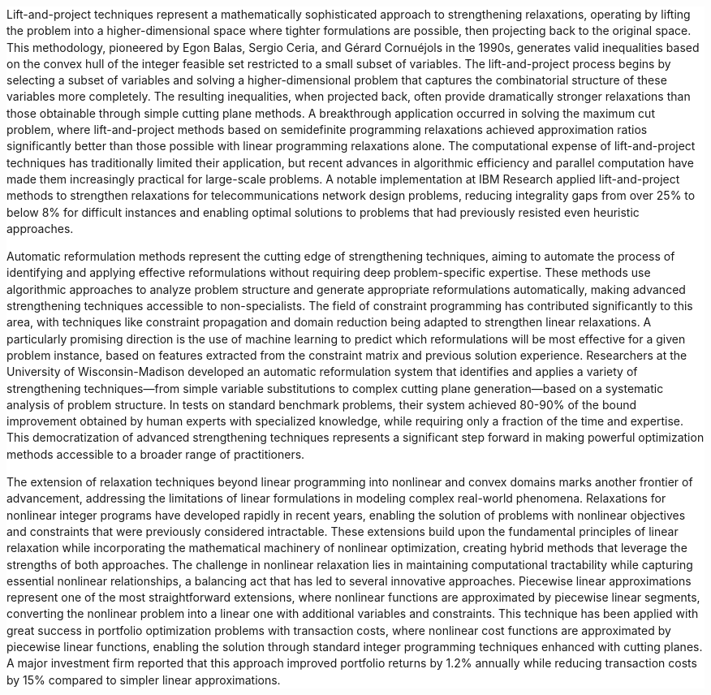 Lift-and-project techniques represent a mathematically sophisticated approach to strengthening relaxations, operating by lifting the problem into a higher-dimensional space where tighter formulations are possible, then projecting back to the original space. This methodology, pioneered by Egon Balas, Sergio Ceria, and Gérard Cornuéjols in the 1990s, generates valid inequalities based on the convex hull of the integer feasible set restricted to a small subset of variables. The lift-and-project process begins by selecting a subset of variables and solving a higher-dimensional problem that captures the combinatorial structure of these variables more completely. The resulting inequalities, when projected back, often provide dramatically stronger relaxations than those obtainable through simple cutting plane methods. A breakthrough application occurred in solving the maximum cut problem, where lift-and-project methods based on semidefinite programming relaxations achieved approximation ratios significantly better than those possible with linear programming relaxations alone. The computational expense of lift-and-project techniques has traditionally limited their application, but recent advances in algorithmic efficiency and parallel computation have made them increasingly practical for large-scale problems. A notable implementation at IBM Research applied lift-and-project methods to strengthen relaxations for telecommunications network design problems, reducing integrality gaps from over 25% to below 8% for difficult instances and enabling optimal solutions to problems that had previously resisted even heuristic approaches.

Automatic reformulation methods represent the cutting edge of strengthening techniques, aiming to automate the process of identifying and applying effective reformulations without requiring deep problem-specific expertise. These methods use algorithmic approaches to analyze problem structure and generate appropriate reformulations automatically, making advanced strengthening techniques accessible to non-specialists. The field of constraint programming has contributed significantly to this area, with techniques like constraint propagation and domain reduction being adapted to strengthen linear relaxations. A particularly promising direction is the use of machine learning to predict which reformulations will be most effective for a given problem instance, based on features extracted from the constraint matrix and previous solution experience. Researchers at the University of Wisconsin-Madison developed an automatic reformulation system that identifies and applies a variety of strengthening techniques—from simple variable substitutions to complex cutting plane generation—based on a systematic analysis of problem structure. In tests on standard benchmark problems, their system achieved 80-90% of the bound improvement obtained by human experts with specialized knowledge, while requiring only a fraction of the time and expertise. This democratization of advanced strengthening techniques represents a significant step forward in making powerful optimization methods accessible to a broader range of practitioners.

The extension of relaxation techniques beyond linear programming into nonlinear and convex domains marks another frontier of advancement, addressing the limitations of linear formulations in modeling complex real-world phenomena. Relaxations for nonlinear integer programs have developed rapidly in recent years, enabling the solution of problems with nonlinear objectives and constraints that were previously considered intractable. These extensions build upon the fundamental principles of linear relaxation while incorporating the mathematical machinery of nonlinear optimization, creating hybrid methods that leverage the strengths of both approaches. The challenge in nonlinear relaxation lies in maintaining computational tractability while capturing essential nonlinear relationships, a balancing act that has led to several innovative approaches. Piecewise linear approximations represent one of the most straightforward extensions, where nonlinear functions are approximated by piecewise linear segments, converting the nonlinear problem into a linear one with additional variables and constraints. This technique has been applied with great success in portfolio optimization problems with transaction costs, where nonlinear cost functions are approximated by piecewise linear functions, enabling the solution through standard integer programming techniques enhanced with cutting planes. A major investment firm reported that this approach improved portfolio returns by 1.2% annually while reducing transaction costs by 15% compared to simpler linear approximations.
